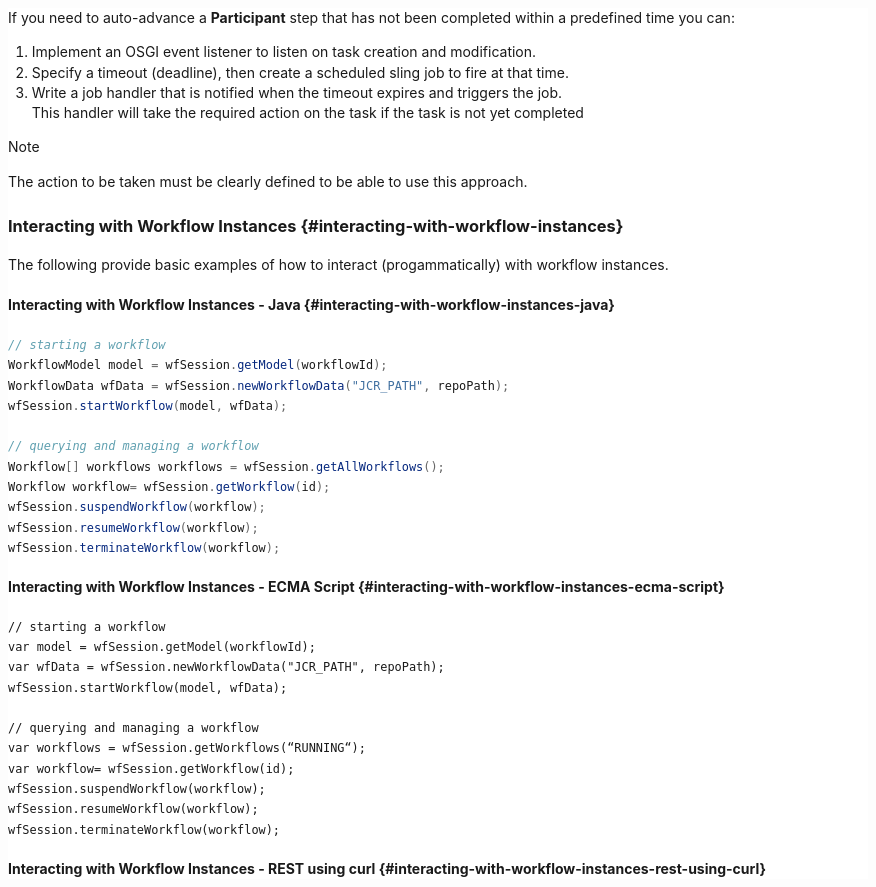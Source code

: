 If you need to auto-advance a **Participant** step that has not been completed within a predefined time you can:

1. Implement an OSGI event listener to listen on task creation and modification.
1. Specify a timeout (deadline), then create a scheduled sling job to fire at that time.
1. Write a job handler that is notified when the timeout expires and triggers the job.   
   This handler will take the required action on the task if the task is not yet completed

>[!NOTE]
>
>The action to be taken must be clearly defined to be able to use this approach.

### Interacting with Workflow Instances {#interacting-with-workflow-instances}

The following provide basic examples of how to interact (progammatically) with workflow instances.

#### Interacting with Workflow Instances - Java {#interacting-with-workflow-instances-java}

```java
// starting a workflow
WorkflowModel model = wfSession.getModel(workflowId);
WorkflowData wfData = wfSession.newWorkflowData("JCR_PATH", repoPath);
wfSession.startWorkflow(model, wfData);

// querying and managing a workflow
Workflow[] workflows workflows = wfSession.getAllWorkflows();
Workflow workflow= wfSession.getWorkflow(id);
wfSession.suspendWorkflow(workflow);
wfSession.resumeWorkflow(workflow);
wfSession.terminateWorkflow(workflow);
```

#### Interacting with Workflow Instances - ECMA Script {#interacting-with-workflow-instances-ecma-script}

```
// starting a workflow
var model = wfSession.getModel(workflowId);
var wfData = wfSession.newWorkflowData("JCR_PATH", repoPath);
wfSession.startWorkflow(model, wfData);

// querying and managing a workflow
var workflows = wfSession.getWorkflows(“RUNNING“);
var workflow= wfSession.getWorkflow(id);
wfSession.suspendWorkflow(workflow);
wfSession.resumeWorkflow(workflow);
wfSession.terminateWorkflow(workflow);
```

#### Interacting with Workflow Instances - REST using curl {#interacting-with-workflow-instances-rest-using-curl}
